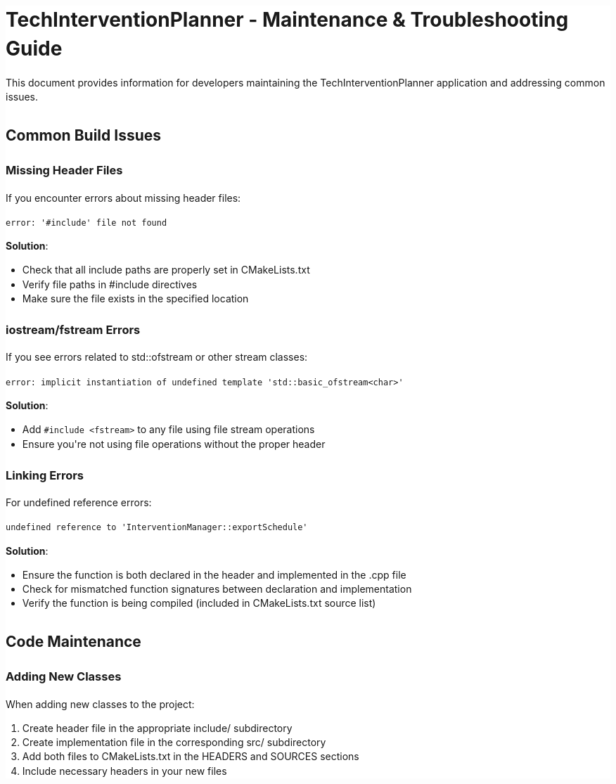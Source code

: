 # TechInterventionPlanner - Maintenance & Troubleshooting Guide

This document provides information for developers maintaining the TechInterventionPlanner application and addressing common issues.

## Common Build Issues

### Missing Header Files

If you encounter errors about missing header files:

```
error: '#include' file not found
```

**Solution**:
- Check that all include paths are properly set in CMakeLists.txt
- Verify file paths in #include directives
- Make sure the file exists in the specified location

### iostream/fstream Errors

If you see errors related to std::ofstream or other stream classes:

```
error: implicit instantiation of undefined template 'std::basic_ofstream<char>'
```

**Solution**:
- Add `#include <fstream>` to any file using file stream operations
- Ensure you're not using file operations without the proper header

### Linking Errors

For undefined reference errors:

```
undefined reference to 'InterventionManager::exportSchedule'
```

**Solution**:
- Ensure the function is both declared in the header and implemented in the .cpp file
- Check for mismatched function signatures between declaration and implementation
- Verify the function is being compiled (included in CMakeLists.txt source list)

## Code Maintenance

### Adding New Classes

When adding new classes to the project:

1. Create header file in the appropriate include/ subdirectory
2. Create implementation file in the corresponding src/ subdirectory
3. Add both files to CMakeLists.txt in the HEADERS and SOURCES sections
4. Include necessary headers in your new files
